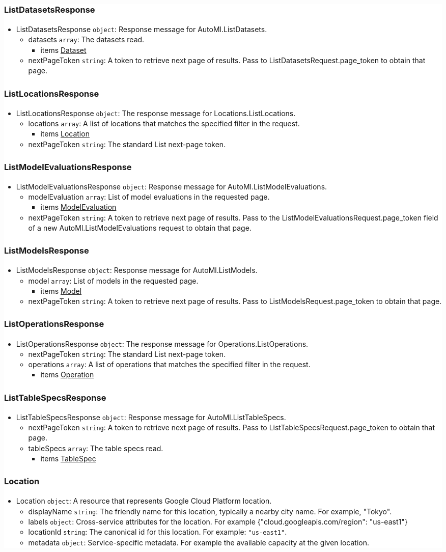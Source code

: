 ### ListDatasetsResponse
* ListDatasetsResponse `object`: Response message for AutoMl.ListDatasets.
  * datasets `array`: The datasets read.
    * items [Dataset](#dataset)
  * nextPageToken `string`: A token to retrieve next page of results. Pass to ListDatasetsRequest.page_token to obtain that page.

### ListLocationsResponse
* ListLocationsResponse `object`: The response message for Locations.ListLocations.
  * locations `array`: A list of locations that matches the specified filter in the request.
    * items [Location](#location)
  * nextPageToken `string`: The standard List next-page token.

### ListModelEvaluationsResponse
* ListModelEvaluationsResponse `object`: Response message for AutoMl.ListModelEvaluations.
  * modelEvaluation `array`: List of model evaluations in the requested page.
    * items [ModelEvaluation](#modelevaluation)
  * nextPageToken `string`: A token to retrieve next page of results. Pass to the ListModelEvaluationsRequest.page_token field of a new AutoMl.ListModelEvaluations request to obtain that page.

### ListModelsResponse
* ListModelsResponse `object`: Response message for AutoMl.ListModels.
  * model `array`: List of models in the requested page.
    * items [Model](#model)
  * nextPageToken `string`: A token to retrieve next page of results. Pass to ListModelsRequest.page_token to obtain that page.

### ListOperationsResponse
* ListOperationsResponse `object`: The response message for Operations.ListOperations.
  * nextPageToken `string`: The standard List next-page token.
  * operations `array`: A list of operations that matches the specified filter in the request.
    * items [Operation](#operation)

### ListTableSpecsResponse
* ListTableSpecsResponse `object`: Response message for AutoMl.ListTableSpecs.
  * nextPageToken `string`: A token to retrieve next page of results. Pass to ListTableSpecsRequest.page_token to obtain that page.
  * tableSpecs `array`: The table specs read.
    * items [TableSpec](#tablespec)

### Location
* Location `object`: A resource that represents Google Cloud Platform location.
  * displayName `string`: The friendly name for this location, typically a nearby city name. For example, "Tokyo".
  * labels `object`: Cross-service attributes for the location. For example {"cloud.googleapis.com/region": "us-east1"}
  * locationId `string`: The canonical id for this location. For example: `"us-east1"`.
  * metadata `object`: Service-specific metadata. For example the available capacity at the given location.
